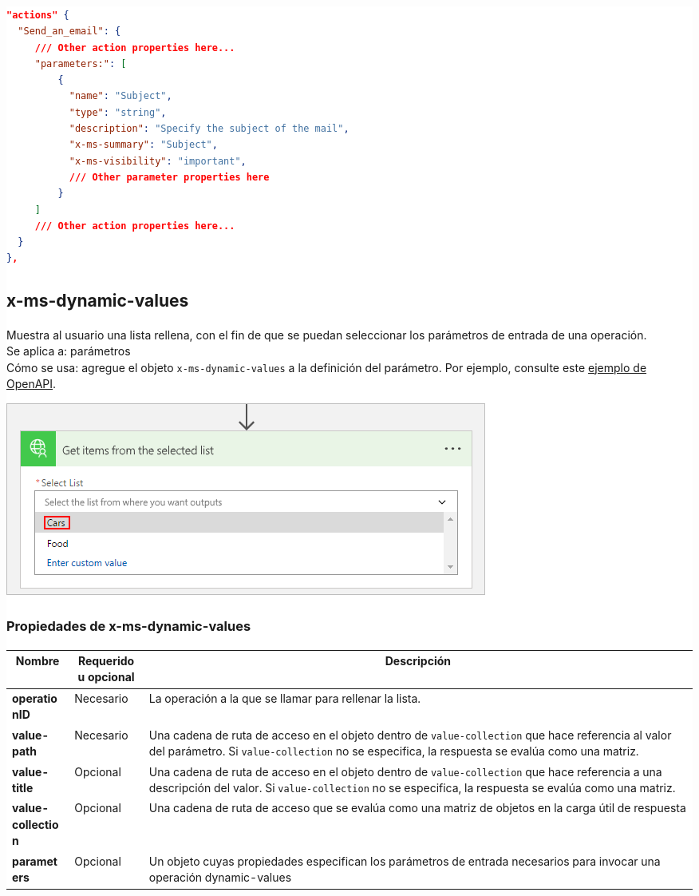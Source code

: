 ``` json
"actions" {
  "Send_an_email": {
     /// Other action properties here...
     "parameters:": [
         {
           "name": "Subject",
           "type": "string",
           "description": "Specify the subject of the mail",
           "x-ms-summary": "Subject",
           "x-ms-visibility": "important",
           /// Other parameter properties here
         }
     ]
     /// Other action properties here...
  }
},
```

## <a name="x-ms-dynamic-values"></a>x-ms-dynamic-values
Muestra al usuario una lista rellena, con el fin de que se puedan seleccionar los parámetros de entrada de una operación. </br>
Se aplica a: parámetros </br>
Cómo se usa: agregue el objeto `x-ms-dynamic-values` a la definición del parámetro. Por ejemplo, consulte este [ejemplo de OpenAPI](https://procsi.blob.core.windows.net/blog-images/sampleDynamicSwagger.json).

!["x-ms-dynamic-values" para mostrar listas](./media/custom-connector-openapi-extensions/x-ms-dynamic-values.png)

### <a name="properties-for-x-ms-dynamic-values"></a>Propiedades de x-ms-dynamic-values
| Nombre | Requerido u opcional | Descripción |
| --- | --- | --- |
| **operationID** |Necesario |La operación a la que se llamar para rellenar la lista. |
| **value-path** |Necesario |Una cadena de ruta de acceso en el objeto dentro de `value-collection` que hace referencia al valor del parámetro. Si `value-collection` no se especifica, la respuesta se evalúa como una matriz. |
| **value-title** |Opcional |Una cadena de ruta de acceso en el objeto dentro de `value-collection` que hace referencia a una descripción del valor. Si `value-collection` no se especifica, la respuesta se evalúa como una matriz. |
| **value-collection** |Opcional |Una cadena de ruta de acceso que se evalúa como una matriz de objetos en la carga útil de respuesta |
| **parameters** |Opcional |Un objeto cuyas propiedades especifican los parámetros de entrada necesarios para invocar una operación dynamic-values |
